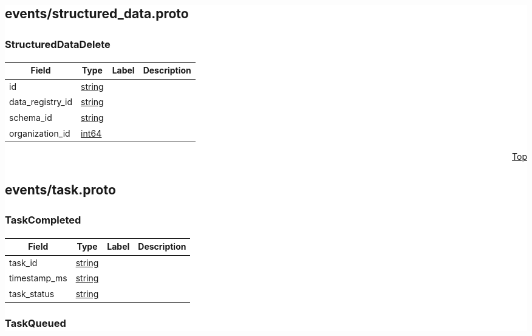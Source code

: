 ## events/structured_data.proto



<a name="events.StructuredDataDelete"></a>

### StructuredDataDelete



| Field | Type | Label | Description |
| ----- | ---- | ----- | ----------- |
| id | [string](#string) |  |  |
| data_registry_id | [string](#string) |  |  |
| schema_id | [string](#string) |  |  |
| organization_id | [int64](#int64) |  |  |





 

 

 

 



<a name="events/task.proto"></a>
<p align="right"><a href="#top">Top</a></p>

## events/task.proto



<a name="events.TaskCompleted"></a>

### TaskCompleted



| Field | Type | Label | Description |
| ----- | ---- | ----- | ----------- |
| task_id | [string](#string) |  |  |
| timestamp_ms | [string](#string) |  |  |
| task_status | [string](#string) |  |  |






<a name="events.TaskQueued"></a>

### TaskQueued
